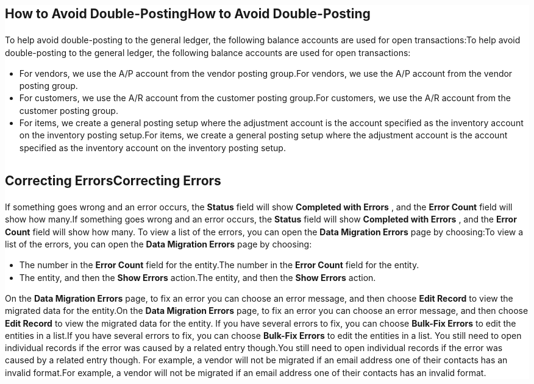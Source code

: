 ## <a name="how-to-avoid-double-posting"></a><span data-ttu-id="ee1e0-189">How to Avoid Double-Posting</span><span class="sxs-lookup"><span data-stu-id="ee1e0-189">How to Avoid Double-Posting</span></span>

<span data-ttu-id="ee1e0-190">To help avoid double-posting to the general ledger, the following balance accounts are used for open transactions:</span><span class="sxs-lookup"><span data-stu-id="ee1e0-190">To help avoid double-posting to the general ledger, the following balance accounts are used for open transactions:</span></span>  

* <span data-ttu-id="ee1e0-191">For vendors, we use the A/P account from the vendor posting group.</span><span class="sxs-lookup"><span data-stu-id="ee1e0-191">For vendors, we use the A/P account from the vendor posting group.</span></span>  
* <span data-ttu-id="ee1e0-192">For customers, we use the A/R account from the customer posting group.</span><span class="sxs-lookup"><span data-stu-id="ee1e0-192">For customers, we use the A/R account from the customer posting group.</span></span>  
* <span data-ttu-id="ee1e0-193">For items, we create a general posting setup where the adjustment account is the account specified as the inventory account on the inventory posting setup.</span><span class="sxs-lookup"><span data-stu-id="ee1e0-193">For items, we create a general posting setup where the adjustment account is the account specified as the inventory account on the inventory posting setup.</span></span>  

## <a name="correcting-errors"></a><span data-ttu-id="ee1e0-194">Correcting Errors</span><span class="sxs-lookup"><span data-stu-id="ee1e0-194">Correcting Errors</span></span>

<span data-ttu-id="ee1e0-195">If something goes wrong and an error occurs, the **Status** field will show **Completed with Errors** , and the **Error Count** field will show how many.</span><span class="sxs-lookup"><span data-stu-id="ee1e0-195">If something goes wrong and an error occurs, the **Status** field will show **Completed with Errors** , and the **Error Count** field will show how many.</span></span> <span data-ttu-id="ee1e0-196">To view a list of the errors, you can open the **Data Migration Errors** page by choosing:</span><span class="sxs-lookup"><span data-stu-id="ee1e0-196">To view a list of the errors, you can open the **Data Migration Errors** page by choosing:</span></span>  

* <span data-ttu-id="ee1e0-197">The number in the **Error Count** field for the entity.</span><span class="sxs-lookup"><span data-stu-id="ee1e0-197">The number in the **Error Count** field for the entity.</span></span>  
* <span data-ttu-id="ee1e0-198">The entity, and then the **Show Errors** action.</span><span class="sxs-lookup"><span data-stu-id="ee1e0-198">The entity, and then the **Show Errors** action.</span></span>  

<span data-ttu-id="ee1e0-199">On the **Data Migration Errors** page, to fix an error you can choose an error message, and then choose **Edit Record** to view the migrated data for the entity.</span><span class="sxs-lookup"><span data-stu-id="ee1e0-199">On the **Data Migration Errors** page, to fix an error you can choose an error message, and then choose **Edit Record** to view the migrated data for the entity.</span></span> <span data-ttu-id="ee1e0-200">If you have several errors to fix, you can choose **Bulk-Fix Errors** to edit the entities in a list.</span><span class="sxs-lookup"><span data-stu-id="ee1e0-200">If you have several errors to fix, you can choose **Bulk-Fix Errors** to edit the entities in a list.</span></span> <span data-ttu-id="ee1e0-201">You still need to open individual records if the error was caused by a related entry though.</span><span class="sxs-lookup"><span data-stu-id="ee1e0-201">You still need to open individual records if the error was caused by a related entry though.</span></span> <span data-ttu-id="ee1e0-202">For example, a vendor will not be migrated if an email address one of their contacts has an invalid format.</span><span class="sxs-lookup"><span data-stu-id="ee1e0-202">For example, a vendor will not be migrated if an email address one of their contacts has an invalid format.</span></span>

